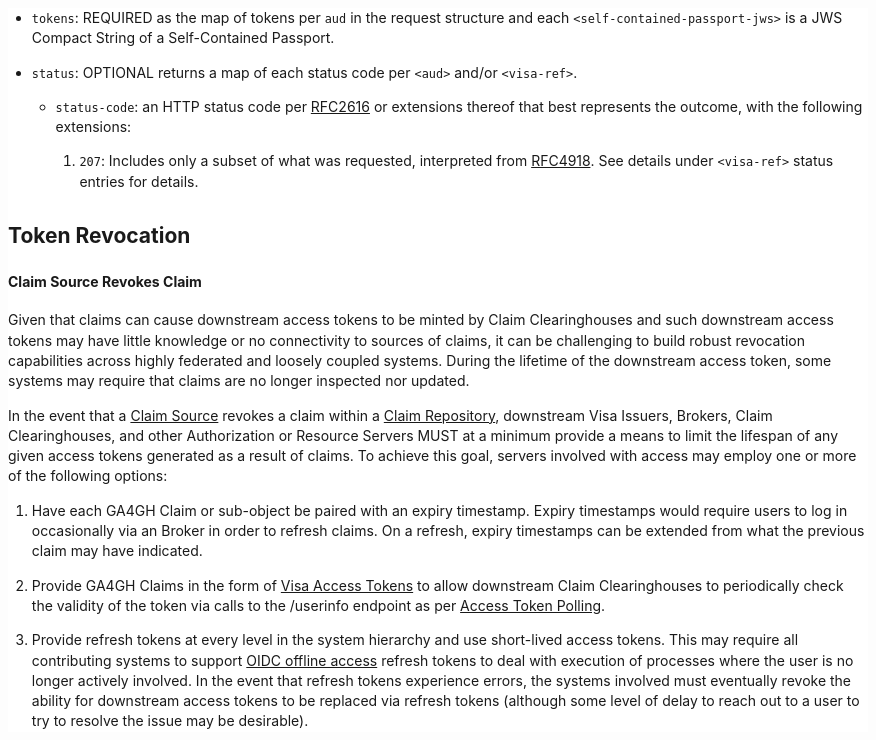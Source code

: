 -   `tokens`: REQUIRED as the map of tokens per `aud` in the request structure
    and each `<self-contained-passport-jws>` is a JWS Compact String of a Self-Contained
    Passport.
    
-   `status`: OPTIONAL returns a map of each status code per `<aud>` and/or
    `<visa-ref>`.
    
    -   `status-code`: an HTTP status code per [RFC2616](https://datatracker.ietf.org/doc/html/rfc2616)
        or extensions thereof that best represents the outcome, with the following
        extensions:
        
        1.  `207`: Includes only a subset of what was requested, interpreted from
            [RFC4918](https://datatracker.ietf.org/doc/html/rfc4918). See details
            under `<visa-ref>` status entries for details.


Token Revocation
----------------

#### Claim Source Revokes Claim

Given that claims can cause downstream access tokens to be minted by Claim
Clearinghouses and such downstream access tokens may have little knowledge or no
connectivity to sources of claims, it can be challenging to build robust
revocation capabilities across highly federated and loosely coupled systems.
During the lifetime of the downstream access token, some systems may require
that claims are no longer inspected nor updated.

In the event that a [Claim Source](#term-claim-source) revokes a claim within
a [Claim Repository](#term-claim-repository), downstream Visa
Issuers, Brokers, Claim Clearinghouses, and other Authorization or Resource
Servers MUST at a minimum provide a means to limit the lifespan of any given
access tokens generated as a result of claims. To achieve this goal, servers
involved with access may employ one or more of the following options:

1.  Have each GA4GH Claim or sub-object be paired with an expiry timestamp.
    Expiry timestamps would require users to log in occasionally via
    an Broker in order to refresh claims. On a refresh, expiry timestamps can
    be extended from what the previous claim may have indicated.
    
2.  Provide GA4GH Claims in the form of [Visa Access
    Tokens](#term-visa-access-token) to allow downstream Claim
    Clearinghouses to periodically check the validity of the token via calls
    to the /userinfo endpoint as per [Access Token Polling](#at-polling).

3.  Provide refresh tokens at every level in the system hierarchy and use
    short-lived access tokens. This may require all contributing systems to
    support [OIDC offline
    access](https://openid.net/specs/openid-connect-core-1_0.html#OfflineAccess)
    refresh tokens to deal with execution of processes where the user is no
    longer actively involved. In the event that refresh tokens experience
    errors, the systems involved must eventually revoke the ability for
    downstream access tokens to be replaced via refresh tokens (although some
    level of delay to reach out to a user to try to resolve the issue may be
    desirable).

